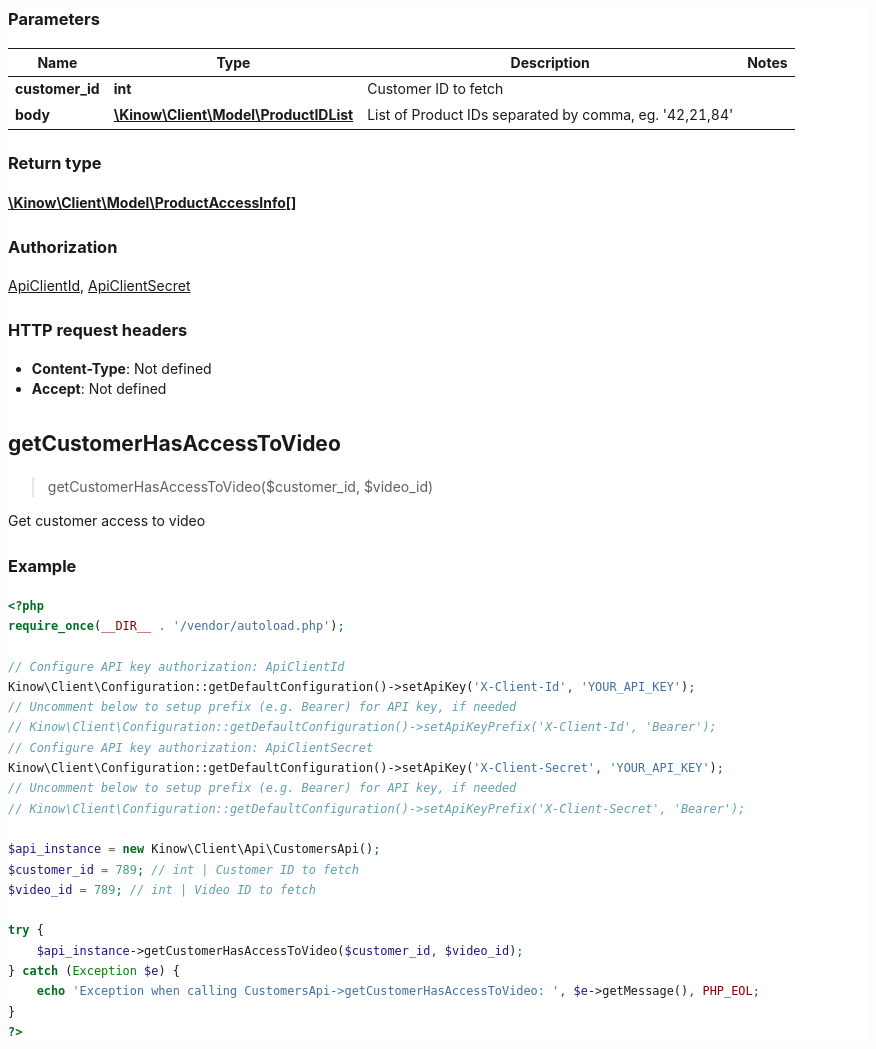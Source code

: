 ### Parameters

Name | Type | Description  | Notes
------------- | ------------- | ------------- | -------------
 **customer_id** | **int**| Customer ID to fetch |
 **body** | [**\Kinow\Client\Model\ProductIDList**](#\Kinow\Client\Model\ProductIDList)| List of Product IDs separated by comma, eg. &#39;42,21,84&#39; |

### Return type

[**\Kinow\Client\Model\ProductAccessInfo[]**](#ProductAccessInfo)

### Authorization

[ApiClientId](#ApiClientId), [ApiClientSecret](#ApiClientSecret)

### HTTP request headers

 - **Content-Type**: Not defined
 - **Accept**: Not defined

## **getCustomerHasAccessToVideo**
> getCustomerHasAccessToVideo($customer_id, $video_id)



Get customer access to video

### Example
```php
<?php
require_once(__DIR__ . '/vendor/autoload.php');

// Configure API key authorization: ApiClientId
Kinow\Client\Configuration::getDefaultConfiguration()->setApiKey('X-Client-Id', 'YOUR_API_KEY');
// Uncomment below to setup prefix (e.g. Bearer) for API key, if needed
// Kinow\Client\Configuration::getDefaultConfiguration()->setApiKeyPrefix('X-Client-Id', 'Bearer');
// Configure API key authorization: ApiClientSecret
Kinow\Client\Configuration::getDefaultConfiguration()->setApiKey('X-Client-Secret', 'YOUR_API_KEY');
// Uncomment below to setup prefix (e.g. Bearer) for API key, if needed
// Kinow\Client\Configuration::getDefaultConfiguration()->setApiKeyPrefix('X-Client-Secret', 'Bearer');

$api_instance = new Kinow\Client\Api\CustomersApi();
$customer_id = 789; // int | Customer ID to fetch
$video_id = 789; // int | Video ID to fetch

try {
    $api_instance->getCustomerHasAccessToVideo($customer_id, $video_id);
} catch (Exception $e) {
    echo 'Exception when calling CustomersApi->getCustomerHasAccessToVideo: ', $e->getMessage(), PHP_EOL;
}
?>
```
